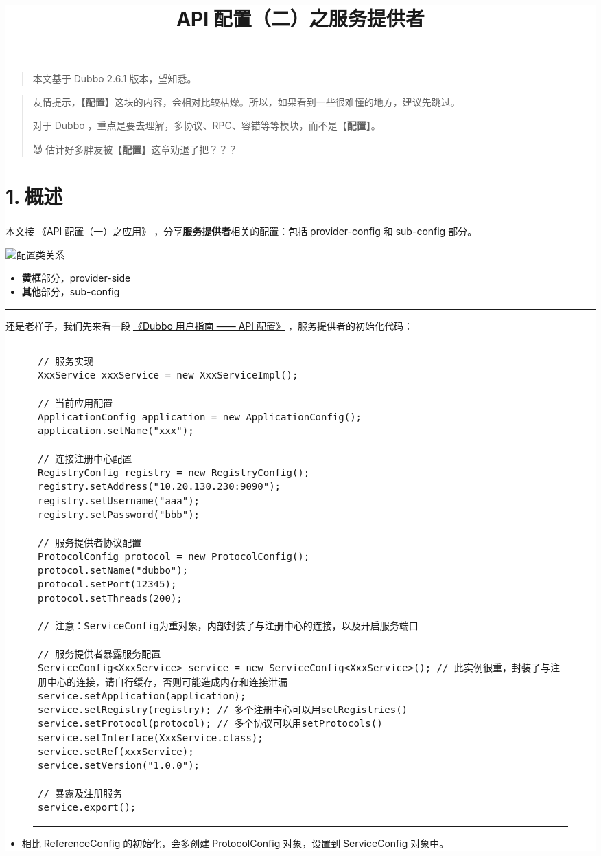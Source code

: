 <header class="article-header">
<h1 class="article-title">API 配置（二）之服务提供者</h1>
</header>
<div class="article-entry">
<blockquote>
<p>本文基于 Dubbo 2.6.1 版本，望知悉。</p>
</blockquote>
<blockquote>
<p>友情提示，【<strong>配置</strong>】这块的内容，会相对比较枯燥。所以，如果看到一些很难懂的地方，建议先跳过。</p>
<p>对于 Dubbo ，重点是要去理解，多协议、RPC、容错等等模块，而不是【<strong>配置</strong>】。</p>
<p>😈 估计好多胖友被【<strong>配置</strong>】这章劝退了把？？？</p>
</blockquote>
<h1 id="1-概述">1. 概述</h1>
<p>本文接&nbsp;<a href="http://svip.iocoder.cn/Dubbo/configuration-api-1/">《API 配置（一）之应用》</a>&nbsp;，分享<strong>服务提供者</strong>相关的配置：包括 provider-config 和 sub-config 部分。</p>
<p><img src="http://static2.iocoder.cn/images/Dubbo/2018_01_07/03.png" alt="配置类关系" /></p>
<ul>
<li><strong>黄框</strong>部分，provider-side</li>
<li><strong>其他</strong>部分，sub-config</li>
</ul>
<hr />
<p>还是老样子，我们先来看一段&nbsp;<a href="http://dubbo.apache.org/zh-cn/docs/user/configuration/api.html" target="_blank" rel="external nofollow noopener noreferrer">《Dubbo 用户指南 &mdash;&mdash; API 配置》</a>&nbsp;，服务提供者的初始化代码：</p>
<figure class="highlight java">
<table>
<tbody>
<tr>
<td class="code">
<pre><span class="line"><span class="comment">// 服务实现</span></span><br /><span class="line">XxxService xxxService = <span class="keyword">new</span> XxxServiceImpl();</span><br /><br /><span class="line"><span class="comment">// 当前应用配置</span></span><br /><span class="line">ApplicationConfig application = <span class="keyword">new</span> ApplicationConfig();</span><br /><span class="line">application.setName(<span class="string">"xxx"</span>);</span><br /><br /><span class="line"><span class="comment">// 连接注册中心配置</span></span><br /><span class="line">RegistryConfig registry = <span class="keyword">new</span> RegistryConfig();</span><br /><span class="line">registry.setAddress(<span class="string">"10.20.130.230:9090"</span>);</span><br /><span class="line">registry.setUsername(<span class="string">"aaa"</span>);</span><br /><span class="line">registry.setPassword(<span class="string">"bbb"</span>);</span><br /><br /><span class="line"><span class="comment">// 服务提供者协议配置</span></span><br /><span class="line">ProtocolConfig protocol = <span class="keyword">new</span> ProtocolConfig();</span><br /><span class="line">protocol.setName(<span class="string">"dubbo"</span>);</span><br /><span class="line">protocol.setPort(<span class="number">12345</span>);</span><br /><span class="line">protocol.setThreads(<span class="number">200</span>);</span><br /><br /><span class="line"><span class="comment">// 注意：ServiceConfig为重对象，内部封装了与注册中心的连接，以及开启服务端口</span></span><br /><br /><span class="line"><span class="comment">// 服务提供者暴露服务配置</span></span><br /><span class="line">ServiceConfig&lt;XxxService&gt; service = <span class="keyword">new</span> ServiceConfig&lt;XxxService&gt;(); <span class="comment">// 此实例很重，封装了与注册中心的连接，请自行缓存，否则可能造成内存和连接泄漏</span></span><br /><span class="line">service.setApplication(application);</span><br /><span class="line">service.setRegistry(registry); <span class="comment">// 多个注册中心可以用setRegistries()</span></span><br /><span class="line">service.setProtocol(protocol); <span class="comment">// 多个协议可以用setProtocols()</span></span><br /><span class="line">service.setInterface(XxxService.class);</span><br /><span class="line">service.setRef(xxxService);</span><br /><span class="line">service.setVersion(<span class="string">"1.0.0"</span>);</span><br /><br /><span class="line"><span class="comment">// 暴露及注册服务</span></span><br /><span class="line">service.export();</span></pre>
</td>
</tr>
</tbody>
</table>
</figure>
<ul>
<li>相比 ReferenceConfig 的初始化，会多创建 ProtocolConfig 对象，设置到 ServiceConfig 对象中。</li>
</ul>
<blockquote>
